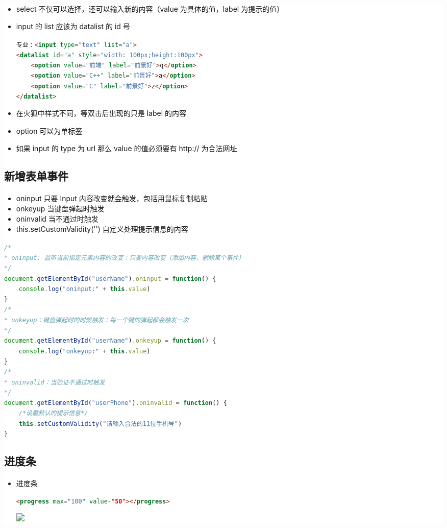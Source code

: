 - select 不仅可以选择，还可以输入新的内容（value 为具体的值，label 为提示的值）
- input 的 list 应该为 datalist 的 id 号

    ```html
    专业：<input type="text" list="a">
    <datalist id="a" style="width: 100px;height:100px">
        <opotion value="前端" label="前景好">q</option>
        <opotion value="C++" label="前景好">a</option>
        <opotion value="C" label="前景好">z</option>
    </datalist>
    ```
- 在火狐中样式不同，等双击后出现的只是 label 的内容
- option 可以为单标签
- 如果 input 的 type 为 url 那么 value 的值必须要有 http:// 为合法网址

## 新增表单事件
- oninput 只要 Input 内容改变就会触发，包括用鼠标复制粘贴
- onkeyup 当键盘弹起时触发
- oninvalid 当不通过时触发
- this.setCustomValidity('') 自定义处理提示信息的内容

```javascript
/*
* oninput: 监听当前指定元素内容的改变：只要内容改变（添加内容，删除某个事件）
*/
document.getElementById("userName").oninput = function() {
    console.log("oninput:" + this.value)
}
/*
* onkeyup：键盘弹起时的时候触发：每一个键的弹起都会触发一次
*/
document.getElementById("userName").onkeyup = function() {
    console.log("onkeyup:" + this.value)
}
/*
* oninvalid：当验证不通过时触发
*/
document.getElementById("userPhone").oninvalid = function() {
    /*设置默认的提示信息*/
    this.setCustomValidity("请输入合法的11位手机号")
}
```

## 进度条

- 进度条

    ```html
    <progress max="100" value-"50"></progress>
    ```

    ![](@/imgs/001.png)
